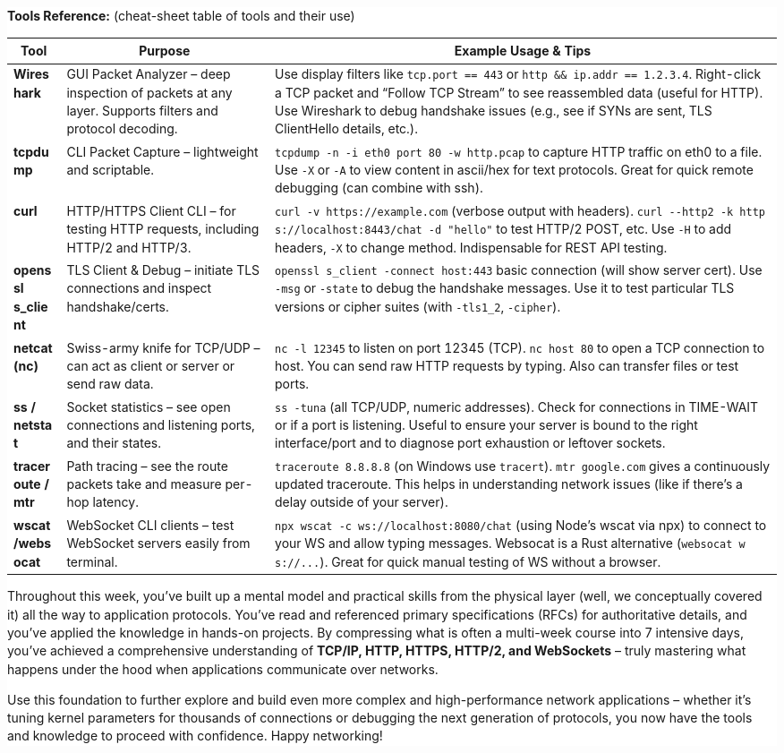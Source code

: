 **Tools Reference:** (cheat-sheet table of tools and their use)

| Tool                  | Purpose                                                                                                | Example Usage & Tips                                                                                                                                                                                                                                                         |
| --------------------- | ------------------------------------------------------------------------------------------------------ | ---------------------------------------------------------------------------------------------------------------------------------------------------------------------------------------------------------------------------------------------------------------------------- |
| **Wireshark**         | GUI Packet Analyzer – deep inspection of packets at any layer. Supports filters and protocol decoding. | Use display filters like `tcp.port == 443` or `http && ip.addr == 1.2.3.4`. Right-click a TCP packet and “Follow TCP Stream” to see reassembled data (useful for HTTP). Use Wireshark to debug handshake issues (e.g., see if SYNs are sent, TLS ClientHello details, etc.). |
| **tcpdump**           | CLI Packet Capture – lightweight and scriptable.                                                       | `tcpdump -n -i eth0 port 80 -w http.pcap` to capture HTTP traffic on eth0 to a file. Use `-X` or `-A` to view content in ascii/hex for text protocols. Great for quick remote debugging (can combine with ssh).                                                              |
| **curl**              | HTTP/HTTPS Client CLI – for testing HTTP requests, including HTTP/2 and HTTP/3.                        | `curl -v https://example.com` (verbose output with headers). `curl --http2 -k https://localhost:8443/chat -d "hello"` to test HTTP/2 POST, etc. Use `-H` to add headers, `-X` to change method. Indispensable for REST API testing.                                          |
| **openssl s\_client** | TLS Client & Debug – initiate TLS connections and inspect handshake/certs.                             | `openssl s_client -connect host:443` basic connection (will show server cert). Use `-msg` or `-state` to debug the handshake messages. Use it to test particular TLS versions or cipher suites (with `-tls1_2`, `-cipher`).                                                  |
| **netcat (nc)**       | Swiss-army knife for TCP/UDP – can act as client or server or send raw data.                           | `nc -l 12345` to listen on port 12345 (TCP). `nc host 80` to open a TCP connection to host. You can send raw HTTP requests by typing. Also can transfer files or test ports.                                                                                                 |
| **ss / netstat**      | Socket statistics – see open connections and listening ports, and their states.                        | `ss -tuna` (all TCP/UDP, numeric addresses). Check for connections in TIME-WAIT or if a port is listening. Useful to ensure your server is bound to the right interface/port and to diagnose port exhaustion or leftover sockets.                                            |
| **traceroute / mtr**  | Path tracing – see the route packets take and measure per-hop latency.                                 | `traceroute 8.8.8.8` (on Windows use `tracert`). `mtr google.com` gives a continuously updated traceroute. This helps in understanding network issues (like if there’s a delay outside of your server).                                                                      |
| **wscat/websocat**    | WebSocket CLI clients – test WebSocket servers easily from terminal.                                   | `npx wscat -c ws://localhost:8080/chat` (using Node’s wscat via npx) to connect to your WS and allow typing messages. Websocat is a Rust alternative (`websocat ws://...`). Great for quick manual testing of WS without a browser.                                          |

Throughout this week, you’ve built up a mental model and practical skills from the physical layer (well, we conceptually covered it) all the way to application protocols. You’ve read and referenced primary specifications (RFCs) for authoritative details, and you’ve applied the knowledge in hands-on projects. By compressing what is often a multi-week course into 7 intensive days, you’ve achieved a comprehensive understanding of **TCP/IP, HTTP, HTTPS, HTTP/2, and WebSockets** – truly mastering what happens under the hood when applications communicate over networks.

Use this foundation to further explore and build even more complex and high-performance network applications – whether it’s tuning kernel parameters for thousands of connections or debugging the next generation of protocols, you now have the tools and knowledge to proceed with confidence. Happy networking!

